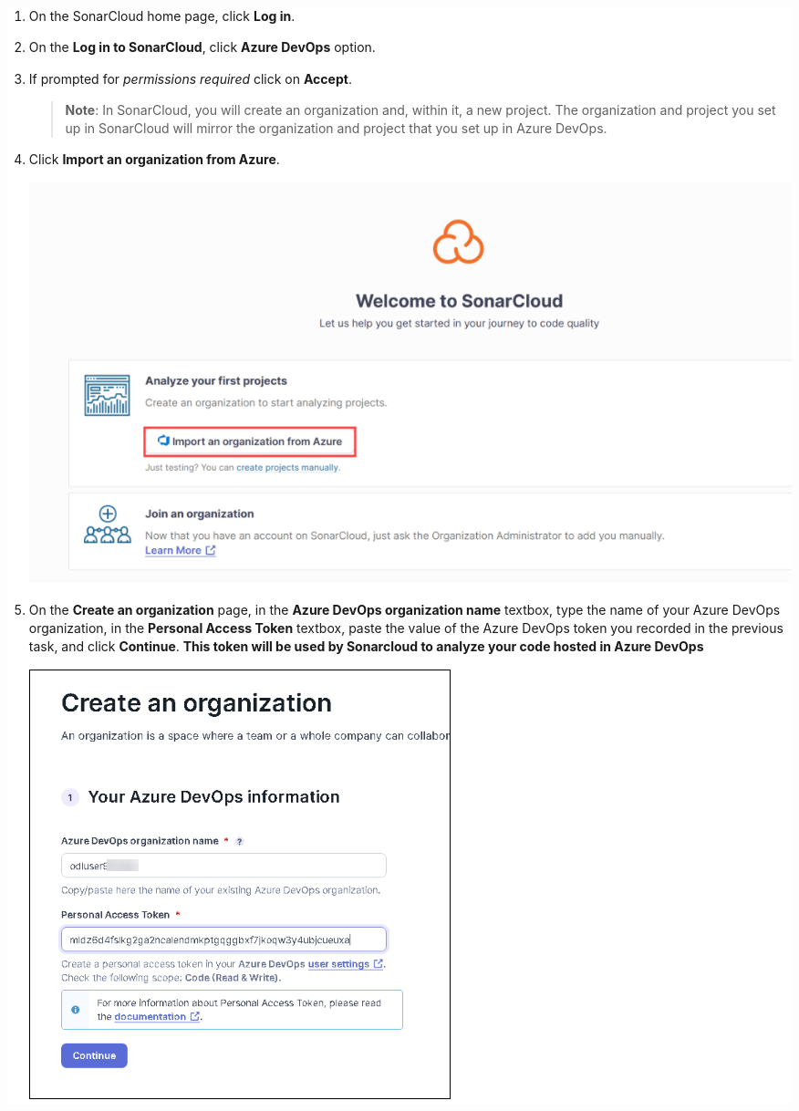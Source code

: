 1. On the SonarCloud home page, click **Log in**.

1. On the **Log in to SonarCloud**, click **Azure DevOps** option.

1. If prompted for *permissions required* click on **Accept**.

    > **Note**: In SonarCloud, you will create an organization and, within it, a new project. The organization and project you set up in SonarCloud will mirror the organization and project that you set up in Azure DevOps.

1. Click **Import an organization from Azure**.

    ![Import ADO org to Sonarcloud](images/az400-17-22.png)

1. On the **Create an organization** page, in the **Azure DevOps organization name** textbox, type the name of your Azure DevOps organization, in the **Personal Access Token** textbox, paste the value of the Azure DevOps token you recorded in the previous task, and click **Continue**. **This token will be used by Sonarcloud to analyze your code hosted in Azure DevOps**

    ![Import ADO org to Sonarcloud](images/az400-17-7.png)